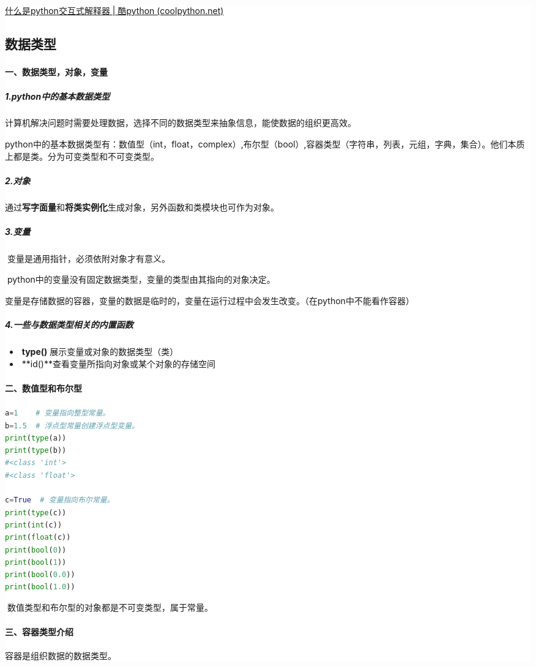 [什么是python交互式解释器 | 酷python (coolpython.net)](http://www.coolpython.net/python_primary/introduction/interpreter.html)

## 数据类型

#### 一、数据类型，对象，变量

##### 	1.python中的基本数据类型

​		计算机解决问题时需要处理数据，选择不同的数据类型来抽象信息，能使数据的组织更高效。

​		python中的基本数据类型有：数值型（int，float，complex）,布尔型（bool）,容器类型（字符串，列表，元组，字典，集合）。他们本质上都是类。分为可变类型和不可变类型。

##### 	2.对象

​		通过**写字面量**和**将类实例化**生成对象，另外函数和类模块也可作为对象。

##### 	3.变量

​        变量是通用指针，必须依附对象才有意义。

​		python中的变量没有固定数据类型，变量的类型由其指向的对象决定。

​		变量是存储数据的容器，变量的数据是临时的，变量在运行过程中会发生改变。（在python中不能看作容器）

##### 4.一些与数据类型相关的内置函数

- ​		**type()** 展示变量或对象的数据类型（类）
- ​		**id()**查看变量所指向对象或某个对象的存储空间


#### 二、数值型和布尔型

```python
a=1    # 变量指向整型常量。
b=1.5  # 浮点型常量创建浮点型变量。
print(type(a)) 
print(type(b))	
#<class 'int'>
#<class 'float'>

c=True  # 变量指向布尔常量。
print(type(c))
print(int(c))
print(float(c))
print(bool(0))
print(bool(1))
print(bool(0.0))
print(bool(1.0))
```

​		数值类型和布尔型的对象都是不可变类型，属于常量。

#### 三、容器类型介绍

容器是组织数据的数据类型。
